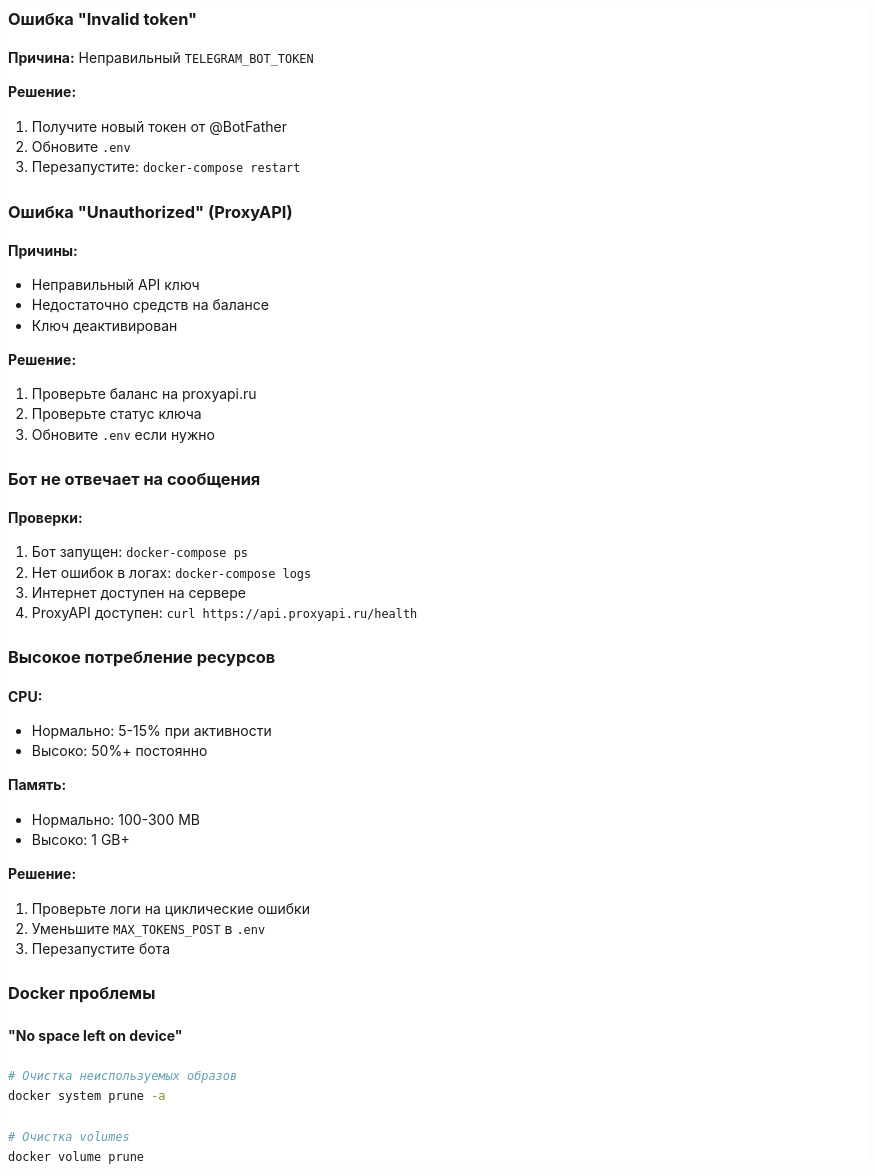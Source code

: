 ### Ошибка "Invalid token"

**Причина:** Неправильный `TELEGRAM_BOT_TOKEN`

**Решение:**
1. Получите новый токен от @BotFather
2. Обновите `.env`
3. Перезапустите: `docker-compose restart`

### Ошибка "Unauthorized" (ProxyAPI)

**Причины:**
- Неправильный API ключ
- Недостаточно средств на балансе
- Ключ деактивирован

**Решение:**
1. Проверьте баланс на proxyapi.ru
2. Проверьте статус ключа
3. Обновите `.env` если нужно

### Бот не отвечает на сообщения

**Проверки:**
1. Бот запущен: `docker-compose ps`
2. Нет ошибок в логах: `docker-compose logs`
3. Интернет доступен на сервере
4. ProxyAPI доступен: `curl https://api.proxyapi.ru/health`

### Высокое потребление ресурсов

**CPU:**
- Нормально: 5-15% при активности
- Высоко: 50%+ постоянно

**Память:**
- Нормально: 100-300 MB
- Высоко: 1 GB+

**Решение:**
1. Проверьте логи на циклические ошибки
2. Уменьшите `MAX_TOKENS_POST` в `.env`
3. Перезапустите бота

### Docker проблемы

#### "No space left on device"

```bash
# Очистка неиспользуемых образов
docker system prune -a

# Очистка volumes
docker volume prune
```
